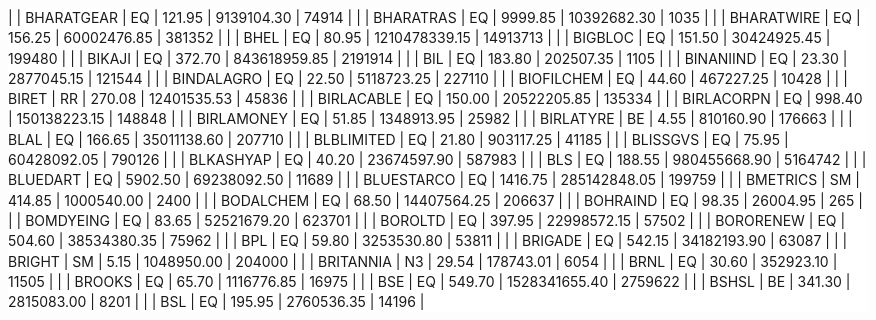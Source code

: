|  | BHARATGEAR | EQ | 121.95 | 9139104.30 | 74914 |
|  | BHARATRAS | EQ | 9999.85 | 10392682.30 | 1035 |
|  | BHARATWIRE | EQ | 156.25 | 60002476.85 | 381352 |
|  | BHEL | EQ | 80.95 | 1210478339.15 | 14913713 |
|  | BIGBLOC | EQ | 151.50 | 30424925.45 | 199480 |
|  | BIKAJI | EQ | 372.70 | 843618959.85 | 2191914 |
|  | BIL | EQ | 183.80 | 202507.35 | 1105 |
|  | BINANIIND | EQ | 23.30 | 2877045.15 | 121544 |
|  | BINDALAGRO | EQ | 22.50 | 5118723.25 | 227110 |
|  | BIOFILCHEM | EQ | 44.60 | 467227.25 | 10428 |
|  | BIRET | RR | 270.08 | 12401535.53 | 45836 |
|  | BIRLACABLE | EQ | 150.00 | 20522205.85 | 135334 |
|  | BIRLACORPN | EQ | 998.40 | 150138223.15 | 148848 |
|  | BIRLAMONEY | EQ | 51.85 | 1348913.95 | 25982 |
|  | BIRLATYRE | BE | 4.55 | 810160.90 | 176663 |
|  | BLAL | EQ | 166.65 | 35011138.60 | 207710 |
|  | BLBLIMITED | EQ | 21.80 | 903117.25 | 41185 |
|  | BLISSGVS | EQ | 75.95 | 60428092.05 | 790126 |
|  | BLKASHYAP | EQ | 40.20 | 23674597.90 | 587983 |
|  | BLS | EQ | 188.55 | 980455668.90 | 5164742 |
|  | BLUEDART | EQ | 5902.50 | 69238092.50 | 11689 |
|  | BLUESTARCO | EQ | 1416.75 | 285142848.05 | 199759 |
|  | BMETRICS | SM | 414.85 | 1000540.00 | 2400 |
|  | BODALCHEM | EQ | 68.50 | 14407564.25 | 206637 |
|  | BOHRAIND | EQ | 98.35 | 26004.95 | 265 |
|  | BOMDYEING | EQ | 83.65 | 52521679.20 | 623701 |
|  | BOROLTD | EQ | 397.95 | 22998572.15 | 57502 |
|  | BORORENEW | EQ | 504.60 | 38534380.35 | 75962 |
|  | BPL | EQ | 59.80 | 3253530.80 | 53811 |
|  | BRIGADE | EQ | 542.15 | 34182193.90 | 63087 |
|  | BRIGHT | SM | 5.15 | 1048950.00 | 204000 |
|  | BRITANNIA | N3 | 29.54 | 178743.01 | 6054 |
|  | BRNL | EQ | 30.60 | 352923.10 | 11505 |
|  | BROOKS | EQ | 65.70 | 1116776.85 | 16975 |
|  | BSE | EQ | 549.70 | 1528341655.40 | 2759622 |
|  | BSHSL | BE | 341.30 | 2815083.00 | 8201 |
|  | BSL | EQ | 195.95 | 2760536.35 | 14196 |